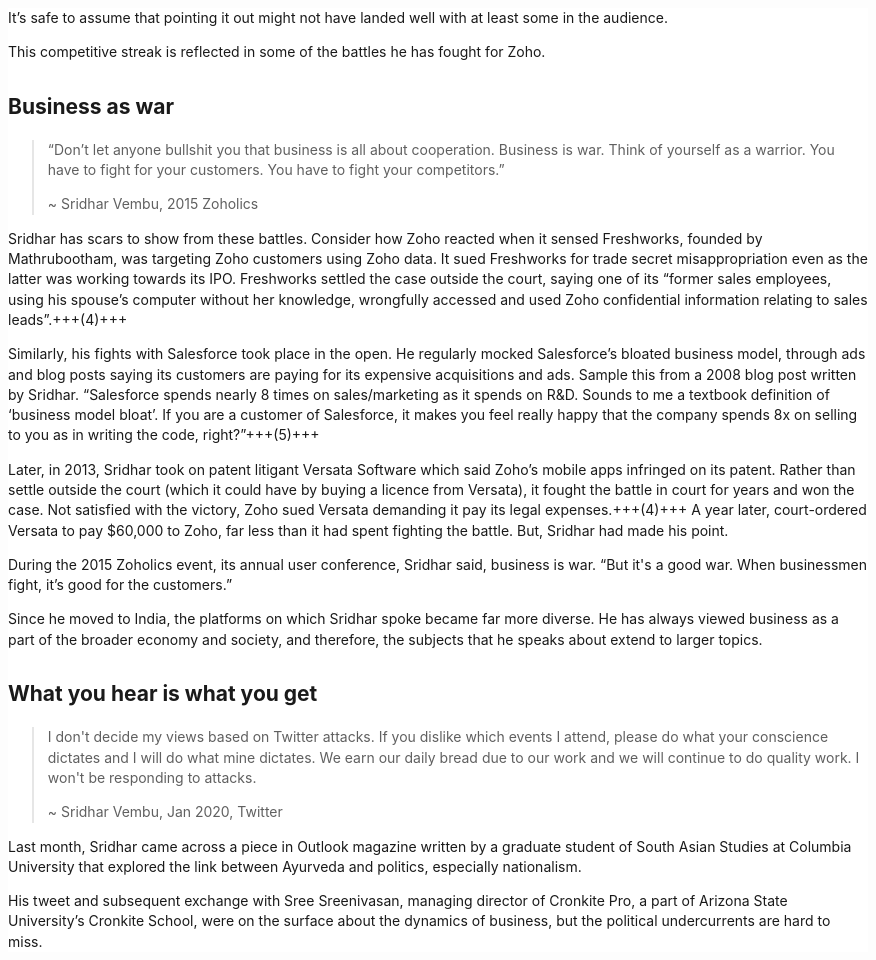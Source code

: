 It’s safe to assume that pointing it out might not have landed well with at least some in the audience.

This competitive streak is reflected in some of the battles he has fought for Zoho.

## Business as war
> “Don’t let anyone bullshit you that business is all about cooperation. Business is war. Think of yourself as a warrior. You have to fight for your customers. You have to fight your competitors.”
>
> ~ Sridhar Vembu, 2015 Zoholics

Sridhar has scars to show from these battles. Consider how Zoho reacted when it sensed Freshworks, founded by Mathrubootham, was targeting Zoho customers using Zoho data. It sued Freshworks for trade secret misappropriation even as the latter was working towards its IPO. Freshworks settled the case outside the court, saying one of its “former sales employees, using his spouse’s computer without her knowledge, wrongfully accessed and used Zoho confidential information relating to sales leads”.+++(4)+++

Similarly, his fights with Salesforce took place in the open. He regularly mocked Salesforce’s bloated business model, through ads and blog posts saying its customers are paying for its expensive acquisitions and ads. Sample this from a 2008 blog post written by Sridhar. “Salesforce spends nearly 8 times on sales/marketing as it spends on R&D. Sounds to me a textbook definition of ‘business model bloat’. If you are a customer of Salesforce, it makes you feel really happy that the company spends 8x on selling to you as in writing the code, right?”+++(5)+++

Later, in 2013, Sridhar took on patent litigant Versata Software which said Zoho’s mobile apps infringed on its patent. Rather than settle outside the court (which it could have by buying a licence from Versata), it fought the battle in court for years and won the case. Not satisfied with the victory, Zoho sued Versata demanding it pay its legal expenses.+++(4)+++ A year later, court-ordered Versata to pay $60,000 to Zoho, far less than it had spent fighting the battle. But, Sridhar had made his point.

During the 2015 Zoholics event, its annual user conference, Sridhar said, business is war. “But it's a good war. When businessmen fight, it’s good for the customers.”

Since he moved to India, the platforms on which Sridhar spoke became far more diverse. He has always viewed business as a part of the broader economy and society, and therefore, the subjects that he speaks about extend to larger topics.

## What you hear is what you get
> I don't decide my views based on Twitter attacks. If you dislike which events I attend, please do what your conscience dictates and I will do what mine dictates. We earn our daily bread due to our work and we will continue to do quality work. I won't be responding to attacks.
> 
> ~ Sridhar Vembu, Jan 2020, Twitter

Last month, Sridhar came across a piece in Outlook magazine written by a graduate student of South Asian Studies at Columbia University that explored the link between Ayurveda and politics, especially nationalism.

His tweet and subsequent exchange with Sree Sreenivasan, managing director of Cronkite Pro, a part of Arizona State University’s Cronkite School, were on the surface about the dynamics of business, but the political undercurrents are hard to miss.
